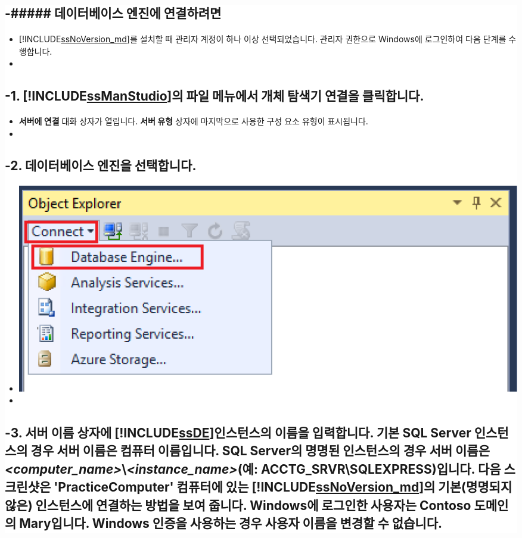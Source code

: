  -##### 데이터베이스 엔진에 연결하려면  
 -
 - [!INCLUDE[ssNoVersion_md](../includes/ssnoversion-md.md)]를 설치할 때 관리자 계정이 하나 이상 선택되었습니다. 관리자 권한으로 Windows에 로그인하여 다음 단계를 수행합니다.
 -  
 -1.  [!INCLUDE[ssManStudio](../includes/ssmanstudio-md.md)]의 **파일** 메뉴에서 **개체 탐색기 연결**을 클릭합니다.  
 -  
 -    **서버에 연결** 대화 상자가 열립니다. **서버 유형** 상자에 마지막으로 사용한 구성 요소 유형이 표시됩니다.  
 -  
 -2.  **데이터베이스 엔진**을 선택합니다.  
 -
 -    ![object-explorer](../relational-databases/media/object-explorer.png)
 -  
 -3.  **서버 이름** 상자에 [!INCLUDE[ssDE](../includes/ssde-md.md)]인스턴스의 이름을 입력합니다. 기본 SQL Server 인스턴스의 경우 서버 이름은 컴퓨터 이름입니다. SQL Server의 명명된 인스턴스의 경우 서버 이름은 *<computer_name>***\\***<instance_name>*(예: **ACCTG_SRVR\SQLEXPRESS**)입니다. 다음 스크린샷은 'PracticeComputer' 컴퓨터에 있는 [!INCLUDE[ssNoVersion_md](../includes/ssnoversion-md.md)]의 기본(명명되지 않은) 인스턴스에 연결하는 방법을 보여 줍니다. Windows에 로그인한 사용자는 Contoso 도메인의 Mary입니다. Windows 인증을 사용하는 경우 사용자 이름을 변경할 수 없습니다. 
 -